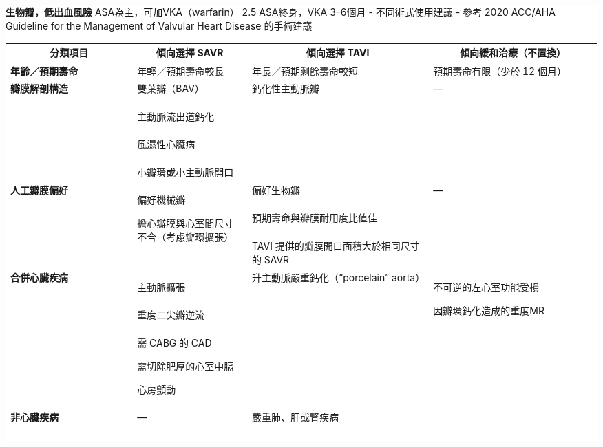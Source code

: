 <td><strong>生物瓣，低出血風險</strong></td>
<td>ASA為主，可加VKA（warfarin）</td>
<td>2.5</td>
<td>ASA終身，VKA 3–6個月</td>
</tr>
</tbody>
</table>
- 不同術式使用建議
  - 參考 2020 ACC/AHA Guideline for the Management of Valvular Heart Disease 的手術建議
<table>
<colgroup>
<col style="width: 21%"></col>
<col style="width: 19%"></col>
<col style="width: 30%"></col>
<col style="width: 28%"></col>
</colgroup>
<thead>
<tr class="header">
<th><strong>分類項目</strong></th>
<th><strong>傾向選擇 SAVR</strong></th>
<th><strong>傾向選擇 TAVI</strong></th>
<th><strong>傾向緩和治療（不置換）</strong></th>
</tr>
</thead>
<tbody>
<tr class="odd">
<td><strong>年齡／預期壽命</strong></td>
<td>年輕／預期壽命較長</td>
<td>年長／預期剩餘壽命較短</td>
<td>預期壽命有限（少於 12 個月）</td>
</tr>
<tr class="even">
<td><strong>瓣膜解剖構造</strong></td>
<td>雙葉瓣（BAV）<br></br>
主動脈流出道鈣化<br></br>
風濕性心臟病<br></br>
小瓣環或小主動脈開口</td>
<td>鈣化性主動脈瓣</td>
<td>—</td>
</tr>
<tr class="odd">
<td><strong>人工瓣膜偏好</strong></td>
<td><p>偏好機械瓣</p>
<p>擔心瓣膜與心室間尺寸不合（考慮瓣環擴張）</p></td>
<td>偏好生物瓣<br></br>
預期壽命與瓣膜耐用度比值佳<br></br>
TAVI 提供的瓣膜開口面積大於相同尺寸的 SAVR</td>
<td>—</td>
</tr>
<tr class="even">
<td><strong>合併心臟疾病</strong></td>
<td><p>主動脈擴張<br></br>
重度二尖瓣逆流<br></br>
需 CABG 的 CAD</p>
<p>需切除肥厚的心室中膈</p>
<p>心房顫動</p></td>
<td>升主動脈嚴重鈣化（“porcelain” aorta）</td>
<td><p>不可逆的左心室功能受損</p>
<p>因瓣環鈣化造成的重度MR</p></td>
</tr>
<tr class="odd">
<td><strong>非心臟疾病</strong></td>
<td>—</td>
<td>嚴重肺、肝或腎疾病<br></br>